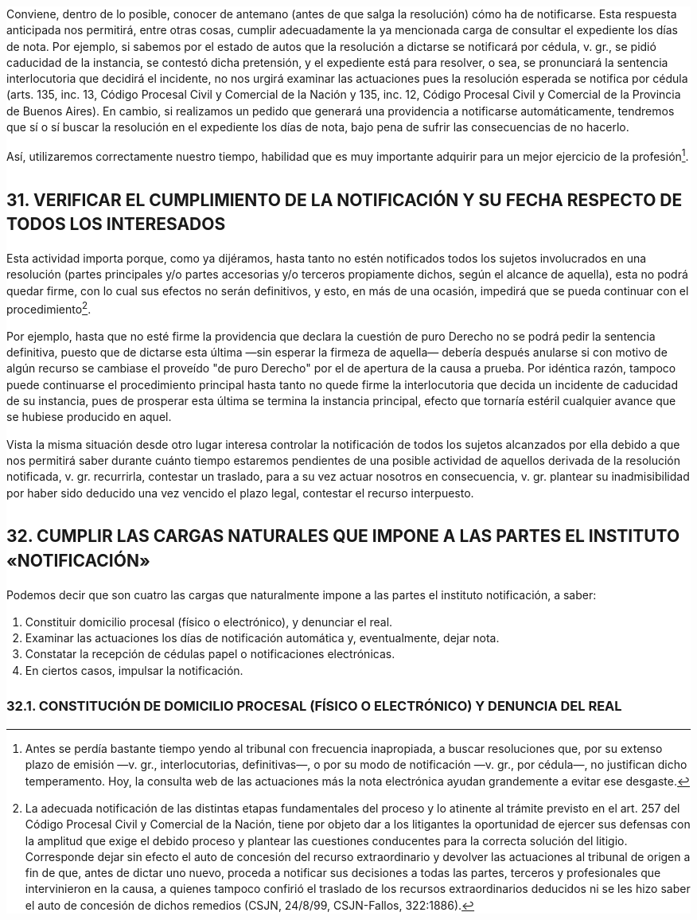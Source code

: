 Conviene, dentro de lo posible, conocer de antemano (antes de que salga la resolución) cómo ha de notificarse. Esta respuesta anticipada nos permitirá, entre otras cosas, cumplir adecuadamente la ya mencionada carga de consultar el expediente los días de nota. Por ejemplo, si sabemos por el estado de autos que la resolución a dictarse se notificará por cédula, v. gr., se pidió caducidad de la instancia, se contestó dicha pretensión, y el expediente está para resolver, o sea, se pronunciará la sentencia interlocutoria que decidirá el incidente, no nos urgirá examinar las actuaciones pues la resolución esperada se notifica por cédula (arts. 135, inc. 13, Código Procesal Civil y Comercial de la Nación y 135, inc. 12, Código Procesal Civil y Comercial de la Provincia de Buenos Aires). En cambio, si realizamos un pedido que generará una providencia a notificarse automáticamente, tendremos que sí o sí buscar la resolución en el expediente los días de nota, bajo pena de sufrir las consecuencias de no hacerlo.

Así, utilizaremos correctamente nuestro tiempo, habilidad que es muy importante adquirir para un mejor ejercicio de la profesión[^59].

[^59]: Antes se perdía bastante tiempo yendo al tribunal con frecuencia inapropiada, a buscar resoluciones que, por su extenso plazo de emisión —v. gr., interlocutorias, definitivas—, o por su modo de notificación —v. gr., por cédula—, no justifican dicho temperamento. Hoy, la consulta web de las actuaciones más la nota electrónica ayudan grandemente a evitar ese desgaste.

## 31. VERIFICAR EL CUMPLIMIENTO DE LA NOTIFICACIÓN Y SU FECHA RESPECTO DE TODOS LOS INTERESADOS

Esta actividad importa porque, como ya dijéramos, hasta tanto no estén notificados todos los sujetos involucrados en una resolución (partes principales y/o partes accesorias y/o terceros propiamente dichos, según el alcance de aquella), esta no podrá quedar firme, con lo cual sus efectos no serán definitivos, y esto, en más de una ocasión, impedirá que se pueda continuar con el procedimiento[^60].

Por ejemplo, hasta que no esté firme la providencia que declara la cuestión de puro Derecho no se podrá pedir la sentencia definitiva, puesto que de dictarse esta última —sin esperar la firmeza de aquella— debería después anularse si con motivo de algún recurso se cambiase el proveído "de puro Derecho" por el de apertura de la causa a prueba. Por idéntica razón, tampoco puede continuarse el procedimiento principal hasta tanto no quede firme la interlocutoria que decida un incidente de caducidad de su instancia, pues de prosperar esta última se termina la instancia principal, efecto que tornaría estéril cualquier avance que se hubiese producido en aquel.

Vista la misma situación desde otro lugar interesa controlar la notificación de todos los sujetos alcanzados por ella debido a que nos permitirá saber durante cuánto tiempo estaremos pendientes de una posible actividad de aquellos derivada de la resolución notificada, v. gr. recurrirla, contestar un traslado, para a su vez actuar nosotros en consecuencia, v. gr. plantear su inadmisibilidad por haber sido deducido una vez vencido el plazo legal, contestar el recurso interpuesto.

[^60]: La adecuada notificación de las distintas etapas fundamentales del proceso y lo atinente al trámite previsto en el art. 257 del Código Procesal Civil y Comercial de la Nación, tiene por objeto dar a los litigantes la oportunidad de ejercer sus defensas con la amplitud que exige el debido proceso y plantear las cuestiones conducentes para la correcta solución del litigio. Corresponde dejar sin efecto el auto de concesión del recurso extraordinario y devolver las actuaciones al tribunal de origen a fin de que, antes de dictar uno nuevo, proceda a notificar sus decisiones a todas las partes, terceros y profesionales que intervinieron en la causa, a quienes tampoco confirió el traslado de los recursos extraordinarios deducidos ni se les hizo saber el auto de concesión de dichos remedios (CSJN, 24/8/99, CSJN-Fallos, 322:1886).

## 32. CUMPLIR LAS CARGAS NATURALES QUE IMPONE A LAS PARTES EL INSTITUTO «NOTIFICACIÓN»

Podemos decir que son cuatro las cargas que naturalmente impone a las partes el instituto notificación, a saber:

1. Constituir domicilio procesal (físico o electrónico), y denunciar el real.
2. Examinar las actuaciones los días de notificación automática y, eventualmente, dejar nota.
3. Constatar la recepción de cédulas papel o notificaciones electrónicas.
4. En ciertos casos, impulsar la notificación.

### 32.1. CONSTITUCIÓN DE DOMICILIO PROCESAL (FÍSICO O ELECTRÓNICO) Y DENUNCIA DEL REAL


[^1]: "La situación descripta, de las notificaciones tácitas, se ha potenciado (en la actualidad) dada la vigencia del servicio MEV en el sitio web oficial de la Suprema Corte de Justicia. Es que —por tal vía— partes y letrados pueden acceder al conocimiento de la información relativa a los expedientes, sin que ello quede registrado —al menos formalmente— en el ámbito de la causa y dentro del sistema Augusta. Con lo cual, es harto frecuente que (aun sin mediar notificación formal en el expediente) las partes y sus asistentes técnicos conozcan las resoluciones" (Cámara de Apelaciones en lo Civil y Comercial de Morón, Sala II, 11/9/18, "Medina, Cecilia Noelia c. Fleitas, José Eduardo y otro/a s/Daños y perj.", disponible en [e-procesal.com/fallo-medina-notificaciones-notificacion-tacita-mesa-virtual-1727](e-procesal.com/fallo-medina-notificaciones-notificacion-tacita-mesa-virtual-1727)).
[^2]: Eisner, en el Seminario de Posgrado "Constitución y contingencias del proceso civil", diciembre de 1992, Departamento de Derecho Procesal, Facultad de Derecho, UBA.
[^3]: Se presume iuris et de jure el conocimiento del inicio del proceso colectivo a partir del día siguiente a la última publicación de edictos, de suerte que cualquier plazo consecuente se encadena inexorablemente desde esa fecha (Cámara Nacional de Apelaciones en lo Comercial de la Capital Federal, Sala B, 11/8/97, Revista Jurisprudencia Argentina, 1998-1-121; Revista La Ley, 1998-B-735). La notificación por ministerio de la ley se verifica en los días expresamente determinados por el art. 133 del Código Procesal Civil y Comercial de la Nación aun en el supuesto en que a raíz de la incomparecencia de la parte a la sede del órgano judicial no haya tomado conocimiento de la resolución correspondiente (Cámara Nacional de Apelaciones en lo Civil, Sala G, 10/2/98, Revista La Ley, 1999-C-58). En la notificación automática no hay un acto de comunicación real, y solo se la tiene por ocurrida por una ficción de la ley (Superior Tribunal de Justicia Chubut, 14/11/96, DJ, 1997-2-851). Las notificaciones se regulan en el proceso civil por el principio de la recepción y no del conocimiento que de las mismas puede tener el litigante, lo que resulta congruente con el sistema procesal preponderantemente dispositivo que impera en nuestra ley procesal; de esta forma se descartan notificaciones fictas que resultan extralegales (Cámara de Apelaciones en lo Civil y Comercial deL Venado Tuerto, 24/5/96, Revista Jurisprudencia Argentina, 1998-II, síntesis). Si la notificación fue dirigida correctamente al domicilio constituido por el accionado resulta totalmente irrelevante a los fines de la notificación efectivamente cumplida la circunstancia alegada por su destinataria —y no probada— de que la cédula haya sido pasada por la parte inferior de la puerta de la oficina, yendo a ocultarse debajo de un alfombra, "descubriéndola" más de un mes y medio después, por intermedio de la limpieza que habría realizado en ese sector una mucama. De seguirse tal criterio, podría llegarse a entender que, aun en los supuestos del domicilio constituido, el real conocimiento de la cédula siempre quedaría sujeto a la sola voluntad del receptor, cuando en nuestro sistema y, por el contrario, la notificación por este medio no constituye un acto personal del destinatario (Cámara Nacional de Apelaciones en lo Civil, Sala A, 16/12/99, ED, 186-539). La ley requiere en materia de notificación no la solemnidad de actos rituales, sino la verosimilitud, o tan solo la presunción de que el interesado se haya impuesto de su contenido (Cámara de Apelaciones en lo Civil y Comercial de La Matanza, Sala II, 5/2/04, Sistema informático de la Suprema Corte de Justicia de la Provincia de Buenos Aires, B3400465; Cámara de Apelaciones en lo Civil y Comercial de Dolores, 29/4/94, Sistema informático de la Suprema Corte de Justicia de la Provincia de Buenos Aires, B950260).
[^4]: El texto anterior a esta reforma era ambiguo al referirse a cuál día quedaba como día de nota cuando un martes o viernes era feriado. Decía en la parte pertinente: "…los días martes y viernes, o el siguiente hábil, si alguno de ellos fuere feriado". La expresión "el siguiente hábil" podía entenderse como "cualquier día, mientras sea hábil", o como "el siguiente martes o viernes hábil" En general, los tribunales nacionales admitieron la primer interpretación: "Si el día de nota es inhábil, la notificación tiene lugar el día hábil siguiente, según el art. 133 del Código Procesal Civil y Comercial de la Nación no se refiere únicamente al martes o viernes siguientes, pues los días hábiles son todos los del año, con excepción de los que determine el Reglamento para la Justicia Nacional" (Cámara Nacional de Apelaciones en lo Criminal y Correccional Federal de la Capital Federal, Sala I, 20/3/97, Revista La Ley, 1997-C-642). Mas no por ello deja de ser cierto que la expresión no era clara.
[^5]: En la provincia de Buenos Aires, cuyo art. 133 del Código Procesal Civil y Comercial de la Provincia de Buenos Aires es similar al antiguo nacional, la ambigüedad descripta en la nota anterior sigue en pie, pero en general se comulga con la siguiente solución: "Cuando el primer día de nota a que se refiere el art. 133 del Código Procesal Civil y Comercial de la Provincia de Buenos Aires es inhábil, este pasa automáticamente al día siguiente hábil posterior al feriado, o sea que si los días de nota son martes y viernes y si alguno de ellos fuere feriado se computaría como día de nota el miércoles o lunes posterior al mismo" (Cámara de Apelaciones en lo Civil y Comercial de 1ª Mar del Plata, Sala Il, 19/6/79, Sistema informático de la Suprema Corte de Justicia de la Provincia de Buenos Aires, B1400756; Cámara de Apelaciones en lo Civil y Comercial de 2ª La Plata, Sala 1II, 29/3/16, Sistema informático de la Suprema Corte de Justicia de la Provincia de Buenos Aires, B356121). Otra cuestión es determinar si el "feriado" —día en el cual no se cumple la notificación automática- abarca a las ferias judiciales de invierno y verano, pues de que sea así ono dependerá que luego de ellas el día de nota pase al lunes o al martes posterior a la feria. En el ámbito nacional, el asunto ha perdido vigencia luego de la reforma, pues ahora siempre el día de nota pasa al martes o viernes posterior, pero no sucede lo mismo en jurisdicción bonaerense, a raíz del texto de su art. 133 del Código Procesal Civil y Comercial de la Provincia de Buenos Aires. La jurisprudencia provincial se inclina por la afirmativa: "Los términos 'inhábil' y 'feriado' no revisten diferencia desde el punto de vista procesal, sino que aparecen como sinónimos. Días hábiles son los del funcionamiento del tribunal y su enumeración resulta por exclusión de los días inhábiles señalados por la reglamentación respectiva. A fin de determinar cuándo se produce la notificación automática, no importa si la inhabilidad afecta a una sola jornada, a varias o a todo el mes como ocurre con el de enero, pues dicha notificación se produce el primer día hábil siguiente a los días incluidos en el mes de feria" (Cámara de Apelaciones en lo Civil y Comercial de Dolores, 27/11/93, Sistema informático de la Suprema Corte de Justicia de la Provincia de Buenos Aires, B950222; Cámara de Apelaciones en lo Civil y Comercial de 1ª Mar del Plata, Sala lI, 18/9/01, Sistema informático de la Suprema Corte de Justicia de la Provincia de Buenos Aires, B1402867). Al aludir el art. 133 del Código Procesal Civil y Comercial de la Provincia de Buenos Aires a que los días de nota fueren "feriado", se está refiriendo al día inhábil, hipótesis asimilable al caso en que se encontraren suspendidos los términos procesales por resolución de la Suprema Corte de Justicia, actuando ambos supuestos como sinónimos (Cámara de Apelaciones en lo Civil y Comercial de San Nicolás, Sala I, 26/2/02, Sistema informático de la Suprema Corte de Justicia de la Provincia de Buenos Aires, B856324; Cámara de Apelaciones en lo Civil y Comercial de San Nicolás, Sala I, 19/5/16, Sistema informático de la Suprema Corte de Justicia de la Provincia de Buenos Aires, B657349).
[^6]: Art. 93, Anteproyecto de Código Procesal Civil y Comercial de la Nación: "Principio general. Notificación automática. Las resoluciones judiciales dictadas en primera instancia quedarán notificadas automáticamente los días martes y viernes. Si uno de ellos fuere feriado, la notificación tendrá lugar el siguiente martes o viernes hábil. No se producirá el efecto previsto en el párrafo anterior cuando el expediente electrónico no estuviere disponible para la consulta en línea. Cuando la parte estuviere debidamente citada y no compareciere en el plazo previsto, abandonare el juicio o habiendo comparecido no constituyere domicilio, quedará notificado según lo previsto en el párrafo primero de este artículo. Se exceptúa de este principio a los supuestos mencionados en el art. 94".
[^7]: Art. 127, PRCódigo Procesal Civil y Comercial de la Provincia de Buenos Aires: "Principio general. Salvo los casos en que procede la notificación a un domicilio, las resoluciones judiciales quedarán notificadas por ministerio de la ley en todas las ins-tancias, el día martes o viernes posterior a la fecha en que ellas se encuentren disponibles para su consulta virtual en el sistema informático de la Suprema Corte, o el siguiente martes o viernes, si fuera inhábil. La reglamentación de la Suprema Corte establecerá el modo en que la fecha en que cada resolución se encontró disponible sea claramente visible en los sistemas de consulta".
[^8]: Cámara Nacional de Apelaciones en lo Civil, Sala C, 5/9/79, Revista La Ley, 1980-A-452.
[^9]: Sobre quienes podían dejar nota en el libro de asistencia papel, el art. 133 del Código Procesal Civil y Comercial de la Nación remite "a las personas indicadas en el artículo siguiente", y el art. 134 menciona a la parte, su apoderado, su letrado, y personas autorizadas en el expediente. Como se verá en el texto, hoy día, la nota en el expediente es electrónica, y solo puede dejarla el letrado enrolado en el sistema y que actúa en la causa u otro usuario autorizado por él a través del sistema de gestión.
[^10]: Recordamos una antigua dicotomía jurisprudencial acerca de si la constancia en el libro de asistencia es el único medio de enervar la notificación automática o si puede prescindirse de ella si por otro medio serio y objetivo se comprueba que el expediente no está en letra. Una línea sostiene que para que no se tenga por cumplida la notificación por ministerio de la ley "es insuficiente tratar de demostrar que el expediente no se encontraba en secretaría a disposición de las partes, pues la conjunción 'y' contenida en el art. 133 del Código Procesal Civil y Comercial de la Nación exige el cumplimiento del otro recaudo, esto es, dejar nota en el libro de asistencia" (Cámara Nacional de Apelaciones en lo Civil, Sala A, 19/9/95, Revista La Ley, 1996-B-295, comentado por Alvarez Juliá; Cámara Nacional de Apelaciones en lo Criminal y Correccional Federal de la Capital Federal, Sala Il, 31/5/91, Revista La Ley, 1992-D-613; Cámara Nacional de Apelaciones en lo Civil, Sala C, 16/1 1/99, Revista Jurisprudencia Argentina, 2000-IV-27; el fallo contiene votos en disidencia; Cámara de Apelaciones en lo Civil y Comercial de 1ª Mar del Plata, Sala III, 5/4/17, Sistema informático de la Suprema Corte de Justicia de la Provincia de Buenos Aires, B5059188; Cámara de Apelaciones en lo Civil y Comercial de2ª La Plata, Sala II, 23/11/16, Sistema informático de la Suprema Corte de Justicia de la Provincia de Buenos Aires, B5028026, entre otros). Otra postura, menos rigurosa, sobre la base del principio de instrumentalidad de las formas, admite prescindir de la nota en el libro de asistencia "si se acredita por otro medio serio y objetivo que las actuaciones no se encuentran en secretaría" (Cámara Nacional de Apelaciones en lo Criminal y Correccional Federal de la Capital Federal, Sala III, 14/11/00, Revista Jurisprudencia Argentina, 2001-11-14; Cámara Nacional de Apelaciones en lo Civil, Sala I, 21/5/98, Revista La Ley, 1998-E-285; Cámara Nacional de Apelaciones en lo Comercial de la Capital Federal, Sala B, 30/11/94, Revista La Ley, 1995-C-599; DJ, 1995-2-802; Cámara Nacional de Apelaciones en lo Civil, Sala F, 22/9/92, Revista La Ley, 1994-E-690), v. gr., si pasaron a Cámara y ello consta en el libro de pases (Cámara Nacional de Apelaciones en lo Civil, Sala l, 14/5/98, Revista La Ley, 1998-E-286), o si de las propias constancias del expediente se desprende que con motivo de presentaciones posteriores a la resolución que deba notificarse las actuaciones han permanecido a despacho (Cámara de Apelaciones en lo Civil y Comercial de 1ª La Plata, Sala II, 21/9/93, Sistema informático de la Suprema Corte de Justicia de la Provincia de Buenos Aires, B150943), v. gr., el caso de la "seguidilla de escritos"; "la interpretación restrictiva (…) constituye un exceso ritual manifiesto." (Cámara de Apelaciones en lo Civil y Comercial de Quilmes, Sala Il, 6/2/17, Sistema informático de la Suprema Corte de Justicia de la Provincia de Buenos Aires, B2953225) Si bien compartimos esta última doctrina, nos reservaremos usar sus postulados únicamente para casos de emergencia, de excepción. Como ya advertimos al tratar otros temas, la regla es asegurar de la mejor manera una actuación eficaz, por lo tanto, cumpliremos debidamente en cada oportunidad la carga de dejar nota en el libro de asistencia.
[^11]: "A partir del primer día hábil del mes de mayo de 2015, en todas las Cámaras, Tribunales y Juzgados del Poder Judicial de la Nación, el Libro de Asistencia en papel se remplazará por un registro digital dentro del Sistema de Gestión Judicial y la oficina judicial deberá asentarlo en el expediente en soporte papel conforme lo dispuesto en el Anexo II" (art. 11, Acordada 3/15 CSJN).
[^12]: Puede verse el procedimiento en el video tutorial de función de registración del Poder Judicial, en [www.youtube.com/watch?v=xc7YRYGqzuk&feature=youtu.be](http://www.youtube.com/watch?v=xc7YRYGqzuk&feature=youtu.be).
[^13]: Esta autorización el letrado la hace a través del módulo "Gestión de autorizados" que se encuentra tanto en el módulo de notificaciones electrónicas como en el de copia de escritos. Sobre el procedimiento de esta gestión, véase infra 29.4.1.3 y/o video tutorial en [www.youtube.com/watch?v=XB5p6wp_cXA](http://www.youtube.com/watch?v=XB5p6wp_cXA).
[^14]: Por la necesidad, llegado el caso, de dejar nota electrónica, es que la consulta del expediente ha de hacerse vía web. Nada impide que el letrado, si quiere, vaya al juzgado el día de notificación automática, pida el expediente papel, y lo consulte ahí, pero si no puede verlo porque "no está en letra" solo podrá dejar nota —y evitar así la posible notificación ministerio legis— ingresando en el sistema de consulta de causas. Hay quienes sostienen que, en estos casos de intento de consulta en el tribunal de un expediente que no está en letra, a requerimiento del letrado el empleado judicial debería dejar una constancia electrónica de dicha circunstancia, pero no es esta una posibilidad segura, conocemos juzgados en los que niegan hacerlo.
[^15]: El Código Procesal local —a diferencia del nacional— no menciona, entre los legitimados a dejar la constancia en el expediente papel, a "personas autorizadas", sino que solo habla en su art. 133 de "litigantes o profesionales". Esta alusión normativa a los "profesionales" ¿se referirá solo a los que actúen patrocinando o representado a las partes o a cualquier otro, v. gr. un abogado designado en el pleito como simple "autorizado"? Creemos que esta última es la respuesta correcta. De ser así, entendemos que el profesional mero "autorizado" podría dejar nota en el expediente. En este sentido, se ha decidido que la autorización a un letrado para que consulte el expediente, presente escritos, retire copias "y cuantos actos más conlleven al desarrollo de estos actuados" comprende la de dejar nota cuando los autos no están en letra, y lo contrario importaría un excesivo rigor formal con menoscabo para el derecho de defensa en juicio (Cámara Nacional de Apelaciones en lo Civil, Sala K, 7/3/03, Revista La Ley, 2003-В-936). No obstante nuestra opinión, nos encontramos, muchas veces, con obstáculos a la hora de dejar nota un "autorizado", se trate de profesional o no (es decir, alguien que no es la parte o alguno de sus asistentes), solución que no compartimos: la realidad manda, y hoy es casi imposible que el letrado, personalmente, pueda ir a consultar todos sus expedientes los días de notificación automática, de ahí la ventaja de designar a un colaborador del Estudio para que cumpla dicha tarea meramente material.
[^16]: Cámara Nacional de Apelaciones en lo Civil, Sala E, ED, 176-90; Revista La Ley, 1998-C-71; Cámara Nacional de Apelaciones en lo Comercial de la Capital Federal, Sala C, 14/2/85, Revista La Ley, 1985-D-6. En contra, Álvarez Juliá, Notificación por ministerio de la ley, Revista La Ley, 1996-B-295; Leguisamón, Dos aspectos interesantes sobre la notificación "ministerio legis", Revista La Ley, 1998-D-100. La nota del libro de asistencia beneficia únicamente a la parte que la deja, toda vez que ello no significa que los demás interesados no hubiesen podido ver el expediente (Cámara Nacional de Apelaciones en lo Comercial de la Capital Federal, Sala B, 29/11/99, Base de datos de jurisprudencia de Lexis Nexis - Jurisprudencia Argentina, n° 1/505491).
[^17]: "La tradicional cédula en soporte papel quedó relegada a casos puntuales, ya no es más la reina del proceso, sino que tuvo que ceder su corona a la cédula electrónica y en menor medida a la cédula papeltrónica. La cédula electrónica vino a convertirse en el estandarte de las notificaciones en la jurisdicción" (Ordoñez, La nulidad de la notificación electrónica. Peculiaridades generales y particulares de aquellos supuestos excluidos del régimen por el art. 143 Código Procesal Civil y Comercial de la Provincia de Buenos Aires, disponible en [http://iadpi.com.ar/2018/08/31/la-nulidad-de-la-notificacion-electronicas-y-sus-peculiaridades/](http://iadpi.com.ar/2018/08/31/la-nulidad-de-la-notificacion-electronicas-y-sus-peculiaridades/)).
[^18]: Art. 95 del Anteproyecto de Código Procesal Civil y Comercial de la Nación: "Notificación por cédula en formato papel. Solo se notificarán por cédula papel las siguientes resoluciones: 1. La primera notificación con respecto al sujeto a notificar; 2. La citación de terceros y de aquellas personas que no han sido tenidas como partes. Las copias acompañadas deberán ser firmadas por quien suscribe la cédula".
[^19]: No es así en la provincia de Buenos Aires, cuando se trata de cédulas que no llevan copias de escritos o documentos, pues" …su generación y remisión a los organismos encargados de practicar las notificaciones se hará por medios electrónicos (...) Las Oficinas de Mandamientos y Notificaciones (…) se encargarán de imprimir los instrumentos para su diligenciamiento" (art. 8°, inc. a, Acuerdo Suprema Corte de Justicia de la Provincia de Buenos Aires 3845/17): es la llamada "cédula papeltrónica". Si la cédula lleva copias, "…el interesado en practicar la comunicación presentará el instrumento ya impreso —así como las copias en formato papel— en el órgano judicial…" (art. 8°, inc. b, Acuerdo Suprema Corte de Justicia de la Provincia de Buenos Aires 3845/17).
[^20]: Véanse arts. 137 a 141 del Código Procesal Civil y Comercial de la Nación y del Código Procesal Civil y Comercial de la Provincia de Buenos Aires Acerca del oficial notificador y el régimen de la Oficina de Notificaciones, véase el "Reglamento para la Organización y Funcionamiento de la Oficina de Notificaciones para la Justicia Nacional y Federal" (Acordada CSJN 19/80, del 9/9/80); y Acuerdo Suprema Corte de Justicia de la Provincia de Buenos Aires 3397, "Reglamento sobre el régimen de Receptorías de Expedientes, Archivos del Poder Judicial y Mandamientos y Notificaciones. Funcionamiento del Registro Público de Juicios Universales y Mesas Receptoras de Escritos", especialmente sección quinta.
[^21]: Las principales resoluciones que se notifican en el domicilio real son: el traslado de la demanda (arts. 339, Código Procesal Civil y Comercial de la Nación y 338, Código Procesal Civil y Comercial de la Provincia de Buenos Aires), la citación a absolver posiciones cuando se actúa por apoderado (art. 409, párr. 3°, a contrario sensu, Código Procesal Civil y Comercial de la Nación), la declaración de rebeldía y la sentencia al rebelde (arts. 59 y 62, Código Procesal Civil y Comercial de la Nación y Código Procesal Civil y Comercial de la Provincia de Buenos Aires), la citación a absolver posiciones y la sentencia a quien no constituyó domicilio (art. 41, Código Procesal Civil y Comercial de la Nación). Un supuesto dudoso podría ser el del traslado de la reconvención, atento la similitud de esta con la demanda, lo que llevaría a sostener su notificación al domicilio real, pero la opinión que creemos prevaleciente es que debe hacérselo en el domicilio constituido por el actor.
[^22]: Cámara Nacional de Apelaciones en lo Civil, Sala F, 22/8/96, Revista La Ley, 1997-A-162; ED, 173-31; ídem, Sala A, 25/6/96, Revista Jurisprudencia Argentina, 1997-11-29; ídem, Sala E, 28/5/98, ED, 179-516.
[^23]: Cámara Nacional de Apelaciones en lo Civil, Sala E, 28/5/98, ED, 179-516; Cámara de Apelaciones en lo Civil y Comercial de 1ª Mar del Plata, Sala II, 6/2/96, Sistema informático de la Suprema Corte de Justicia de la Provincia de Buenos Aires, B 1401554, Cámara de Apelaciones en lo Civil y Comercial de La Matanza, Sala II, 5/2/04, Sistema informático de la Suprema Corte de Justicia de la Provincia de Buenos Aires, B3400465.
[^24]: Cámara Nacional de Apelaciones en lo Civil, Sala E, 10/3/98, Revista La Ley, 1998-D-64.
[^25]: Cámara Nacional de Apelaciones en lo Civil, Sala C, 27/6/95, ED, 167-162.
[^26]: Colombo, Código Procesal Civil y Comercial de la Nación. Anotado y comentado, 4ºed., 1975, t. I, p. 643; Eisner, Notificaciones fictas, tácitas y compulsivas, Revista La Ley, 139-1202; Palacio, Derecho procesal civil, 2011, t. V, p. 355; Maurino, Notificaciones procesales, 2ª ed., 2000, p. 163; Cámara de Apelaciones en lo Civil y Comercial de2ª La Plata, Sala 1,19/12/95, Sistema informático de la Suprema Corte de Justicia de la Provincia de Buenos Aires, B252063; Cámara de Apelaciones en lo Civil y Comercial de Dolores, 2/3/93, Sistema informático de la Suprema Corte de Justicia de la Provincia de Buenos Aires, B950130. En contra de la exégesis extensa, Fassi, Código Procesal Civil y Comercial de la Nación y demás normas procesales vigentes. Comentado, anotado y concordado, 3ª ed., 1978, t. I, p. 395; Cámara Nacional de Apelaciones en lo Civil, Sala B, 13/5/77, ED, 75-457; Cámara de Apelaciones en lo Civil y Comercial de Azul, 2/7192, Sistema informático de la Suprema Corte de Justicia de la Provincia de Buenos Aires, B1050109.
[^27]: Debe tenerse por notificada de todas las resoluciones del expediente a la parte que lo retira en préstamo para sacar fotocopias, pues no hay razones válidas para impedir que la notificación tácita se tenga por verificada cuando las actuaciones de dieron en préstamo por circunstancias no contempladas en los supuestos del art. 127 del Código Procesal Civil y Comercial de la Nación (Cámara Nacional de Apelaciones en lo Civil, Sala A, 6/5/03, DJ, 2003-2-721).
[^28]: Suprema Corte de Justicia de la Provincia de Buenos Aires, 15/3/94, ED, 163-100; Revista Jurisprudencia Argentina, 1996-1-534; Maurino, Notificaciones procesales, 2° ed., 2000, p. 165, y doctrina y jurisprudencia que allí se mencionan.
[^29]: Cámara Nacional de Apelaciones en lo Civil, Sala H, 22/3/99, Revista La Ley, 1999-E-474.
[^30]: La notificación tácita es aquella que se produce sin necesidad de un acto formal de transmisión, que puede producirse por el retiro del expediente, de copias y, en general, por el cumplimiento de actos procesales que no se justificarían si se desconociera la resolución o actuación que es su necesario e inmediato antecedente (Suprema Corte de Justicia de la Provincia de Buenos Aires, 9/12/04, Sistema informático de la Suprema Corte de Justicia de la Provincia de Buenos Aires, B856952). El retiro de copias del traslado del memorial por el letrado apoderado de la actora, dejando nota asentada en los autos con posterioridad y a renglón seguido de aquella resolución que ordena la sustanciación, ha implicado el conocimiento de la providencia recaída y del escrito que presentara la contraria (Cámara de Apelaciones en lo Civil y Comercial de San Nicolás, Sala I,26/8/04, Sistema informático de la Suprema Corte de Justicia de la Provincia de Buenos Aires, B27665).
[^31]: Fenochietto — Arazi, Código Procesal Civil y Comercial de la Nación. Comentado y concordado con el Código Procesal Civil y Comercial de la Provincia de Buenos Aires, 2ª ed., 1993, t. Il, p. 557; Cámara Nacional de Apelaciones en lo Civil, Sala D, 27/4/10, elDial, AA5E8B.
[^32]: En sentido contrario a lo que sostenemos en el texto, se ha decidido: "... al no haber existido una resolución que ordenara el traslado de la presentación de fs. 80/84, al momento de proceder al retiro de las copias de la contestación en cuestión, hace presumir que el actuar del hoy apelante —quien procedió al retiro de las mismas-, ha tenido el deseo de tomar conocimiento y así anoticiarse de los términos de la contestación de demanda de su adversario, resultando a partir de dicha fecha el comienzo del cómputo del plazo para agotar su derecho de respuesta, como bien lo estableciera el a quo a fs. 166. Una solución contraria a la presente, trastocaría el equilibrio entre las partes, pues se estaría avalando una ventaja procesal en favor de quien, a su vez, tenía la carga de acompañar la cédula correspondiente, quedando a su exclusivo arbitrio el arranque del cómputo del plazo y la continuidad del proceso, en franca violación con los principios de defensa en juicio e igualdad ante la ley" (Cámara de Apelaciones en lo Civil y Comercial de Lomas de Zamora, Sala I, 14/5/09, Sistema informático de la Suprema Corte de Justicia de la Provincia de Buenos Aires, B2551364).
[^33]: El art. 137 determina en forma clara la obligación del letrado patrocinante de suscribir y por consiguiente librar la correspondiente cédula, salvo en los casos que exista alguna norma legal especial que determine expresamente la notificación de oficio (Cámara Nacional de Apelaciones en lo Civil, Sala K, 28/4/89, Revista La Ley, 1990-A-659).
[^34]: Cámara de Apelaciones en lo Civil y Comercial de 1ª Mar del Plata, Sala Il, 26/3/96, Sistema informático de la Suprema Corte de Justicia de la Provincia de Buenos Aires, B1401589; Cámara de Apelaciones en lo Civil y Comercial de San Nicolás, Sala I, 1/4/05, Ju-ba, B857074.
[^35]: Suprema Corte de Justicia de la Provincia de Buenos Aires, 5/5/92, Sistema informático de la Suprema Corte de Justicia de la Provincia de Buenos Aires, B 10200.
[^36]: Cámara de Apelaciones en lo Civil y Comercial de 2ª San Isidro, 11/5/04, Sistema informático de la Suprema Corte de Justicia de la Provincia de Buenos Aires, B 1750906.
[^37]: Véase [https://www.cij.gov.ar/nota-249-Arranco-el-sistema-judicial-de-notificaciones-electroni-cas.html](https://www.cij.gov.ar/nota-249-Arranco-el-sistema-judicial-de-notificaciones-electroni-cas.html).
[^38]: Véase [www.scba.gov.ar/servicios/notificaciones.asp](http://www.scba.gov.ar/servicios/notificaciones.asp).
[^39]: Art. 94, Anteproyecto de Código Procesal Civil y Comercial de la Nación: "Notificación electrónica. Procederá la notificación de oficio al domicilio electrónico solo de las siguientes resoluciones: a\. El traslado de la demanda cuando se hubiere constituido domicilio electrónico o hubiere incumplido la carga de hacerlo; b\. El traslado de la reconvención y de la contestación de la demanda; c\. La que dispone correr traslado de las excepciones; d\. La que fije la celebración de una audiencia; e\. Las que se dicten con posterioridad a la finalización de la audiencia de vista de causa; f\. Las que ordenan intimaciones o apercibimientos, hacen saber medidas cautelares, su modificación o levantamiento, dispongan la reanudación de plazos suspendidos por tiempo indeterminado o apliquen sanciones disciplinarias; g\. La primera resolución que se dicte luego de haberse hallado inactivo el proceso por más de seis meses; h\. Cuando se reanuden plazos suspendidos por tiempo indeterminado; i\. La que dispone el traslado de una liquidación o de su impugnación; j\. La que ordena el traslado del pedido de levantamiento de embargo sin tercería; k\. Las que se dicten como consecuencia de un acto procesal realizado antes de la oportunidad que la ley señala para su cumplimiento; l\. Las sentencias definitivas, las interlocutorias y sus aclaratorias excepto las que se dicten en audiencia; m\. La que deniega el recurso extraordinario; n\. La providencia que hace saber el juez o tribunal que va a conocer en caso de recusación, excusación o admisión de la excepción de incompetencia; ñ\. La que dispone el traslado del pedido de caducidad de la instancia; o\. Las dirigidas a los Ministerios Públicos de todas las instancias y a los representantes del Fisco; p\. Las demás resoluciones mencionadas en la ley o las que determine el juez por resolución fundada.
[^40]: "Se debe optar entre dirigir el esfuerzo tecnológico y normativo para replicar las mismas normas de procedimiento que se utilizan con el medio de papel, o someter a la Administración de Justicia a un proceso de reingeniería integral, lo cual implicará el rediseño de procesos desde una perspectiva de las tecnologías del siglo XXI.
[^41]: Apartado elaborado por Pablo Langholz.
[^42]: Se aclara que, algunas de las cuestiones que se mencionan en este apartado como "futuras", ya se encuentran implementadas y, en algunos casos, en funcionamiento.
[^43]: Frase adaptada de Charles Darwin.
[^44]: Acordadas CSJN 31/11, 3/12, 29/12, 35/13, 36/13, 38/13, 43/13, 2/14, 7/14, 11/14.
[^45]: Por Acordada CSJN 7/14 la Corte postergó hasta el 19 de mayo del mismo año la implementación del Sistema de Notificaciones Electrónicas en los juzgados de primera instancia nacionales y federales conforme lo dispuesto por la Acordada CSJN 38/13. Al momento de escribir estas líneas se encuentra pendiente el funcionamiento del SNE en las causas que tramitan ante la Cámara Comercial, la Cámara de la Seguridad Social y la Cámara del Trabajo, y en las que sí opera, v. gr. fuero civil, recién ha comenzado su aplicación a nivel general, razón por la cual no tenemos aún vivencias, experiencias, acerca de su buen o no tan buen funcionamiento, de los reales y concretos problemas o soluciones que brinda, los cuales irán surgiendo con el paso del tiempo.
[^46]: Ver video tutorial en [www.youtube.com/watch?v=xc7YRYGqzuk&feature=youtu.be](http://www.youtube.com/watch?v=xc7YRYGqzuk&feature=youtu.be).
[^47]: En la práctica se utilizan, indistintamente, los términos "notificación electrónica" y "cédula electrónica".
[^48]: Nos referimos a las cuentas de web mail, tales como Gmail, Yahoo, Hotmail, etcétera.
[^49]: Consultar notificaciones, desde esta misma pantalla. Confeccionar borradores, haciendo clic en el botón Nueva (parte inferior derecha). Consultar borradores y Notificar cédulas, haciendo clic en el botón Borradores. Agregar y quitar usuarios de tipo autorizado, haciendo clic en el botón Autorizados. Agregar y quitar usuarios de tipo Visualizador, haciendo clic en el botón Listas visualización.
[^50]: El correo electrónico de cortesía es un aviso automático que se puede recibir en la cuenta.
[^51]: Al menos para un usuario común.
[^52]: Esta reforma se introdujo para los procesos civiles y comerciales, con expresa aclaración de que se aplica también en los procesos previstos en la Ley de Concursos Quiebras (art.7°, ley 14.142). Asimismo, rige en el procedimiento laboral (arts. 6°, ley 14.142, y 16, ley 11.653).
[^53]: "Esta Cámara, por su parte, ha expresado que resulta conveniente ante el caso particular de un abogado jubilado que actúe por su propio derecho y frente al pedido concreto del interesado, excepcionar la aplicación del sistema de presentaciones electrónicas (véase Sala II, causa n° 149.646 R402791, del 11/9/18; Sala I, causa n° 162.936, R 375 493, del 11/9/18). Considerando que la Acordada 3845/17 prevé la facultad de los magistrados de exceptuar la aplicación del régimen de notificaciones electrónicas y disponer la comunicación en formato papel si existen graves razones que así lo impongan (véase art. 1° del Anexo I Reglamento para la notificación por medios electrónicos), entendemos que corresponde extender dicho criterio interpretativo al caso bajo análisis, relativo al régimen de presentaciones electrónicas en el marco de la Acordada 3886/18. Sin perjuicio de no encontrarse previsto expresamente el supuesto de los abogados jubilados en el sistema normativo de los escritos electrónicos, en el caso de autos existen razones debidamente fundadas para excepcionar al apelante de la aplicación del régimen (...) entendemos que exigir la tramitación de un certificado digital de su titularidad para informatizar los escritos que en lo sucesivo presente implica incurrir en un excesivo rigor formal (arg. art. 1° del Anexo I Ac. 3845/17; Ac. 3886/18)" (Cámara de Apelaciones en lo Civil y Comercial de Mar del Plata, Sala II, 8/11/18, elDial-AAB29D).
[^54]: Conforme el art. 40 del Código Procesal Civil y Comercial (t.o. ley 14.142) quien litigue por sí o en representación de un tercero deberá constituir domicilio dentro del perímetro de la ciudad asiento del Juzgado o Tribunal conjuntamente con una casilla de correo electrónico que será asignada oficialmente al letrado que lo asista, donde se le cursarán las notificaciones que no requieran soporte papel y la intervención del oficial notificador. En consecuencia, para dar cumplimiento con dicho artículo se prevé la constitución de dos domicilios, el constituido físico como el constituido electrónico, y ambos de forma obligatoria (conforme Res. Suprema Corte de Justicia de la Provincia de Buenos Aires 582/16, consid. 1.1, párr. 3°, consid. Il, y art. 2°, de la misma). Por lo tanto, será necesario la constitución en conjunto de ellos, bajo apercibimiento de aplicarse la sanción de lo dispuesto por el art. 41 del Código Procesal Civil y Comercial (Cámara de Apelaciones en lo Civil y Comercial de 1ªSan Nicolás, 7/12/17, Sistema informático de la Suprema Corte de Justicia de la Provincia de Buenos Aires, B861550, entre otros).
[^55]: Cámara de Apelaciones en lo Civil y Comercial de2ª La Plata, 23/2/17, Sistema informático de la Suprema Corte de Justicia de la Provincia de Buenos Aires, B5027366.
[^56]: "Si bien podría sostenerse que la falta de adjudicación de copias a la cédula electrónica no conforma una directa afectación al derecho de defensa cuando los documentos digitales se encuentran digitalizados y subidos a la web, por ser de libre acceso a las partes presentadas en el expediente y dado que la omisión podía ser subsanada recurriendo a la copia digital obrante en el expediente digital; deviene relevante en el caso concreto de autos que en las cédulas libradas al domicilio electrónico tampoco se precisaron las fojas de la presentación de la cual se estaba disponiendo su sustanciación" (Cámara Nacional de Apelaciones en lo Civil, Sala J, 8/5/17, "Valverde, Javier c. Trenes de Buenos Aires S.A. y otros s/Beneficio de litigar sin gastos", Microjuris, MJ-JU-M-105545-AR/MJJ105545; disponible en [www.calz.org.ar/wp-content/uploads/2017103/CABA-Sumario-Fallo-Cedula-electronica-sin-co-pias.pdf](http://www.calz.org.ar/wp-content/uploads/2017103/CABA-Sumario-Fallo-Cedula-electronica-sin-co-pias.pdf)).
[^57]: Las que deban cumplirse en el domicilio real de la persona, v. gr. citación para absolver posiciones cuando se actúa por apoderado. declaración de rebeldía. O cuando los magistrados dispongan la comunicación en formato papel si existen graves razones que así lo impongan (art. 1º del Reglamento).
[^58]: Art. 130: "Confección de la cédula. La cédula será suscripta en forma electrónica utilizando el sistema informático que instrumente la Suprema Corte de Justicia. En este supuesto no se adjuntarán copias para traslado, siendo suficiente su individualización en el cuerpo del instrumento a fin de posibilitar que los destinatarios compulsen las constancias digitales en dicho sistema.